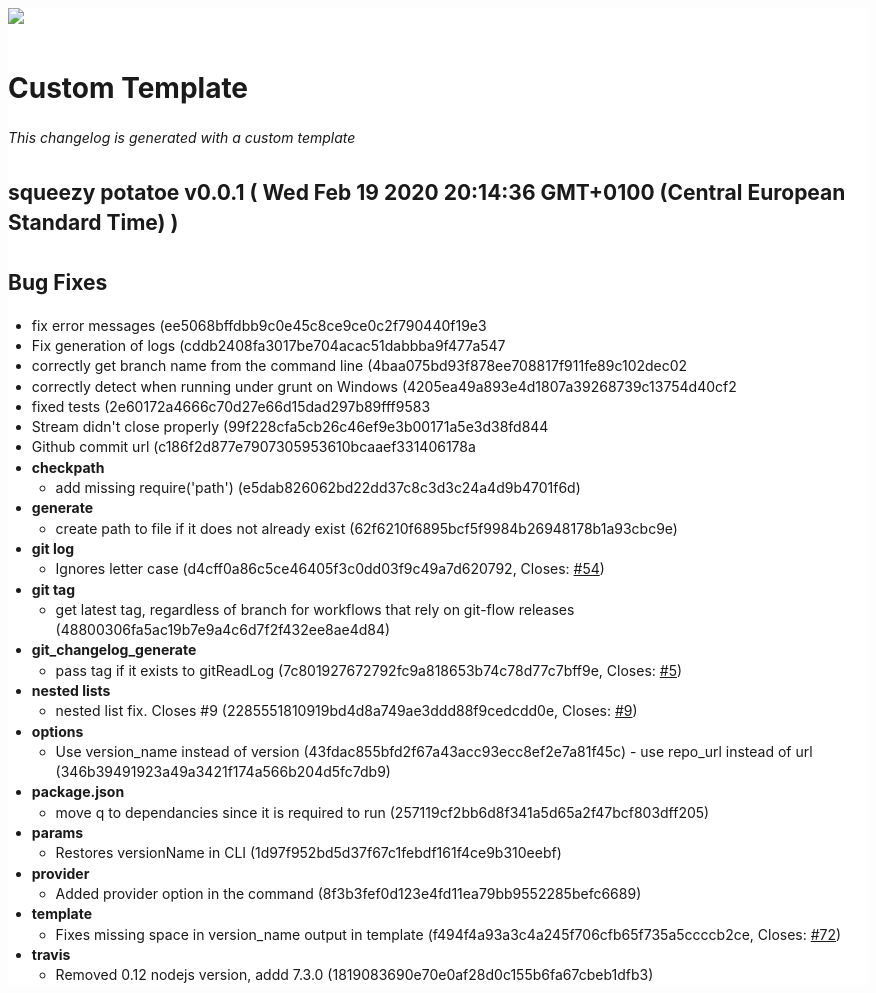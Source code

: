 <img width="300px" src="https://github.com/rafinskipg/git-changelog/raw/master/images/git-changelog-logo.png" />

# Custom Template

_This changelog is generated with a custom template_

## squeezy potatoe v0.0.1 ( Wed Feb 19 2020 20:14:36 GMT+0100 (Central European Standard Time) )


## Bug Fixes
  - fix error messages (ee5068bffdbb9c0e45c8ce9ce0c2f790440f19e3
  - Fix generation of logs (cddb2408fa3017be704acac51dabbba9f477a547
  - correctly get branch name from the command line (4baa075bd93f878ee708817f911fe89c102dec02
  - correctly detect when running under grunt on Windows (4205ea49a893e4d1807a39268739c13754d40cf2
  - fixed tests (2e60172a4666c70d27e66d15dad297b89fff9583
  - Stream didn't close properly (99f228cfa5cb26c46ef9e3b00171a5e3d38fd844
  - Github commit url (c186f2d877e7907305953610bcaaef331406178a
  - **checkpath**
    - add missing require('path') (e5dab826062bd22dd37c8c3d3c24a4d9b4701f6d)
  - **generate**
    - create path to file if it does not already exist (62f6210f6895bcf5f9984b26948178b1a93cbc9e)
  - **git log**
    - Ignores letter case (d4cff0a86c5ce46405f3c0dd03f9c49a7d620792, Closes: [#54](git@github.com:rafinskipg/git-changelog/issues/54))
  - **git tag**
    - get latest tag, regardless of branch for workflows that rely on git-flow releases (48800306fa5ac19b7e9a4c6d7f2f432ee8ae4d84)
  - **git_changelog_generate**
    - pass tag if it exists to gitReadLog (7c801927672792fc9a818653b74c78d77c7bff9e, Closes: [#5](git@github.com:rafinskipg/git-changelog/issues/5))
  - **nested lists**
    - nested list fix. Closes #9 (2285551810919bd4d8a749ae3ddd88f9cedcdd0e, Closes: [#9](git@github.com:rafinskipg/git-changelog/issues/9))
  - **options**
    - Use version_name instead of version (43fdac855bfd2f67a43acc93ecc8ef2e7a81f45c)    - use repo_url instead of url (346b39491923a49a3421f174a566b204d5fc7db9)
  - **package.json**
    - move q to dependancies since it is required to run (257119cf2bb6d8f341a5d65a2f47bcf803dff205)
  - **params**
    - Restores versionName in CLI (1d97f952bd5d37f67c1febdf161f4ce9b310eebf)
  - **provider**
    - Added provider option in the command (8f3b3fef0d123e4fd11ea79bb9552285befc6689)
  - **template**
    - Fixes missing space in version_name output in template (f494f4a93a3c4a245f706cfb65f735a5ccccb2ce, Closes: [#72](git@github.com:rafinskipg/git-changelog/issues/72))
  - **travis**
    - Removed 0.12 nodejs version, addd 7.3.0 (1819083690e70e0af28d0c155b6fa67cbeb1dfb3)
